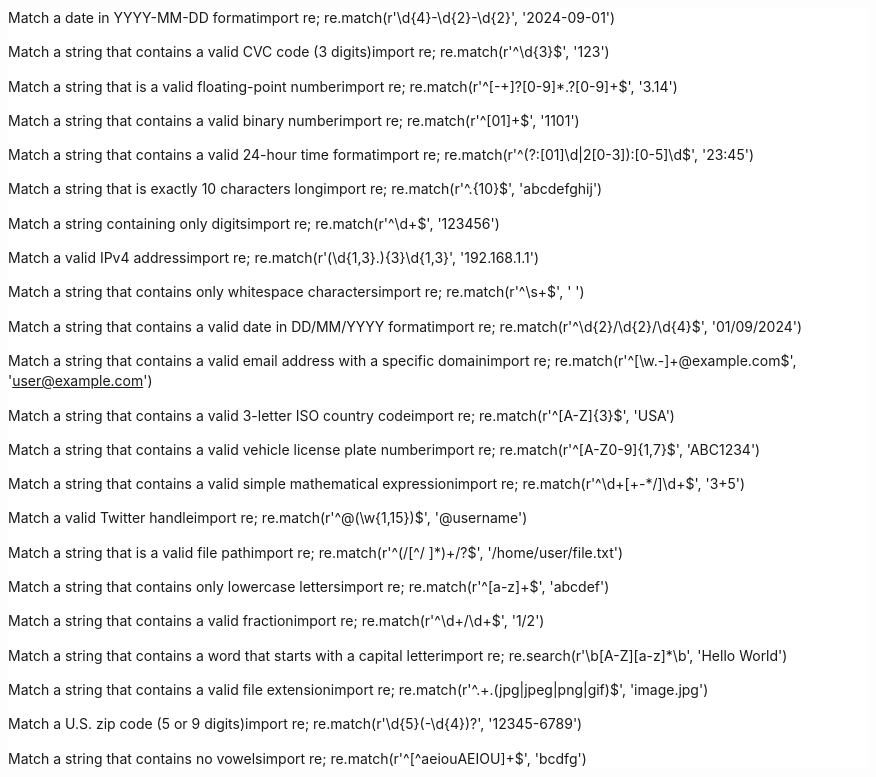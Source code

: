 Match a date in YYYY-MM-DD format<start>import re; re.match(r'\d{4}-\d{2}-\d{2}', '2024-09-01')<end>

Match a string that contains a valid CVC code (3 digits)<start>import re; re.match(r'^\d{3}$', '123')<end>

Match a string that is a valid floating-point number<start>import re; re.match(r'^[-+]?[0-9]*\.?[0-9]+$', '3.14')<end>

Match a string that contains a valid binary number<start>import re; re.match(r'^[01]+$', '1101')<end>

Match a string that contains a valid 24-hour time format<start>import re; re.match(r'^(?:[01]\d|2[0-3]):[0-5]\d$', '23:45')<end>

Match a string that is exactly 10 characters long<start>import re; re.match(r'^.{10}$', 'abcdefghij')<end>

Match a string containing only digits<start>import re; re.match(r'^\d+$', '123456')<end>

Match a valid IPv4 address<start>import re; re.match(r'(\d{1,3}\.){3}\d{1,3}', '192.168.1.1')<end>

Match a string that contains only whitespace characters<start>import re; re.match(r'^\s+$', '    ')<end>

Match a string that contains a valid date in DD/MM/YYYY format<start>import re; re.match(r'^\d{2}/\d{2}/\d{4}$', '01/09/2024')<end>

Match a string that contains a valid email address with a specific domain<start>import re; re.match(r'^[\w\.-]+@example\.com$', 'user@example.com')<end>

Match a string that contains a valid 3-letter ISO country code<start>import re; re.match(r'^[A-Z]{3}$', 'USA')<end>

Match a string that contains a valid vehicle license plate number<start>import re; re.match(r'^[A-Z0-9]{1,7}$', 'ABC1234')<end>

Match a string that contains a valid simple mathematical expression<start>import re; re.match(r'^\d+[\+\-\*\/]\d+$', '3+5')<end>

Match a valid Twitter handle<start>import re; re.match(r'^@(\w{1,15})$', '@username')<end>

Match a string that is a valid file path<start>import re; re.match(r'^(/[^/ ]*)+/?$', '/home/user/file.txt')<end>

Match a string that contains only lowercase letters<start>import re; re.match(r'^[a-z]+$', 'abcdef')<end>

Match a string that contains a valid fraction<start>import re; re.match(r'^\d+/\d+$', '1/2')<end>

Match a string that contains a word that starts with a capital letter<start>import re; re.search(r'\b[A-Z][a-z]*\b', 'Hello World')<end>

Match a string that contains a valid file extension<start>import re; re.match(r'^.+\.(jpg|jpeg|png|gif)$', 'image.jpg')<end>

Match a U.S. zip code (5 or 9 digits)<start>import re; re.match(r'\d{5}(-\d{4})?', '12345-6789')<end>

Match a string that contains no vowels<start>import re; re.match(r'^[^aeiouAEIOU]+$', 'bcdfg')<end>
